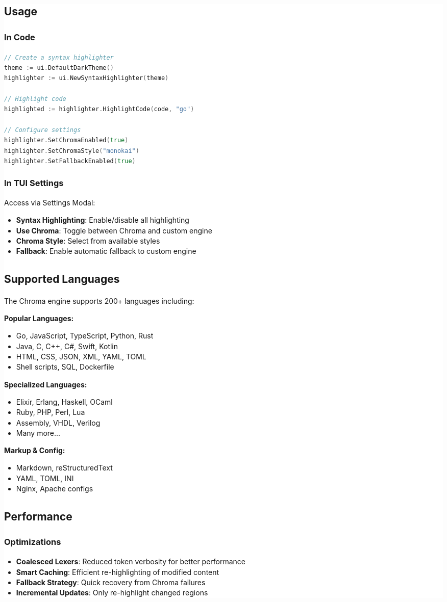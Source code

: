 ## Usage

### In Code

```go
// Create a syntax highlighter
theme := ui.DefaultDarkTheme()
highlighter := ui.NewSyntaxHighlighter(theme)

// Highlight code
highlighted := highlighter.HighlightCode(code, "go")

// Configure settings
highlighter.SetChromaEnabled(true)
highlighter.SetChromaStyle("monokai")
highlighter.SetFallbackEnabled(true)
```

### In TUI Settings

Access via Settings Modal:
- **Syntax Highlighting**: Enable/disable all highlighting
- **Use Chroma**: Toggle between Chroma and custom engine
- **Chroma Style**: Select from available styles
- **Fallback**: Enable automatic fallback to custom engine

## Supported Languages

The Chroma engine supports 200+ languages including:

**Popular Languages:**
- Go, JavaScript, TypeScript, Python, Rust
- Java, C, C++, C#, Swift, Kotlin
- HTML, CSS, JSON, XML, YAML, TOML
- Shell scripts, SQL, Dockerfile

**Specialized Languages:**
- Elixir, Erlang, Haskell, OCaml
- Ruby, PHP, Perl, Lua
- Assembly, VHDL, Verilog
- Many more...

**Markup & Config:**
- Markdown, reStructuredText
- YAML, TOML, INI
- Nginx, Apache configs

## Performance

### Optimizations
- **Coalesced Lexers**: Reduced token verbosity for better performance
- **Smart Caching**: Efficient re-highlighting of modified content
- **Fallback Strategy**: Quick recovery from Chroma failures
- **Incremental Updates**: Only re-highlight changed regions
